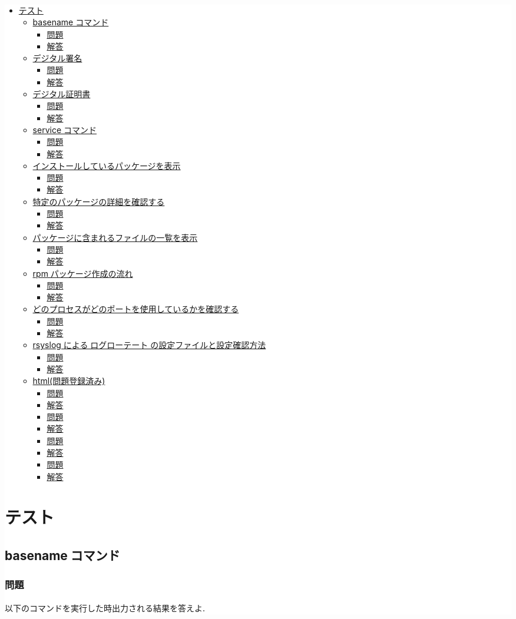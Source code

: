 

- [テスト](#テスト)
  - [basename コマンド](#basename-コマンド)
    - [問題](#問題)
    - [解答](#解答)
  - [デジタル署名](#デジタル署名)
    - [問題](#問題-1)
    - [解答](#解答-1)
  - [デジタル証明書](#デジタル証明書)
    - [問題](#問題-2)
    - [解答](#解答-2)
  - [service コマンド](#service-コマンド)
    - [問題](#問題-3)
    - [解答](#解答-3)
  - [インストールしているパッケージを表示](#インストールしているパッケージを表示)
    - [問題](#問題-4)
    - [解答](#解答-4)
  - [特定のパッケージの詳細を確認する](#特定のパッケージの詳細を確認する)
    - [問題](#問題-5)
    - [解答](#解答-5)
  - [パッケージに含まれるファイルの一覧を表示](#パッケージに含まれるファイルの一覧を表示)
    - [問題](#問題-6)
    - [解答](#解答-6)
  - [rpm パッケージ作成の流れ](#rpm-パッケージ作成の流れ)
    - [問題](#問題-7)
    - [解答](#解答-7)
  - [どのプロセスがどのポートを使用しているかを確認する](#どのプロセスがどのポートを使用しているかを確認する)
    - [問題](#問題-8)
    - [解答](#解答-8)
  - [rsyslog による ログローテート の設定ファイルと設定確認方法](#rsyslog-による-ログローテート-の設定ファイルと設定確認方法)
    - [問題](#問題-9)
    - [解答](#解答-9)
  - [html(問題登録済み)](#html問題登録済み)
    - [問題](#問題-10)
    - [解答](#解答-10)
    - [問題](#問題-11)
    - [解答](#解答-11)
    - [問題](#問題-12)
    - [解答](#解答-12)
    - [問題](#問題-13)
    - [解答](#解答-13)



# テスト

## basename コマンド

### 問題
以下のコマンドを実行した時出力される結果を答えよ.
